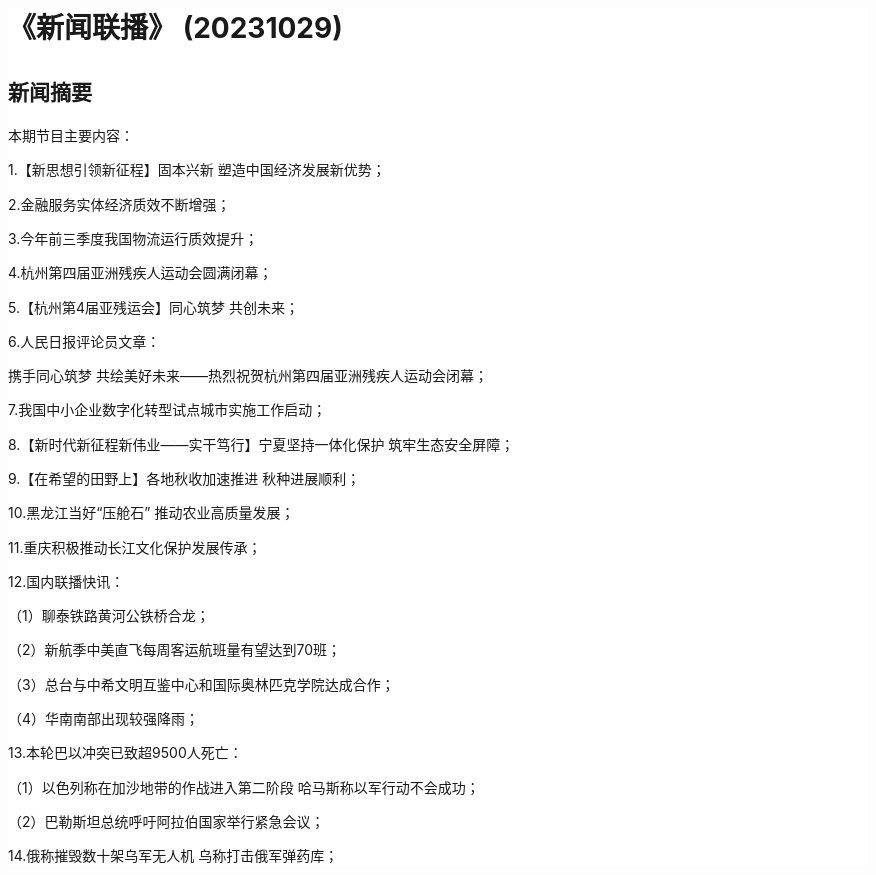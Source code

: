 # 《新闻联播》 (20231029)

## 新闻摘要

本期节目主要内容：


1.【新思想引领新征程】固本兴新 塑造中国经济发展新优势；


2.金融服务实体经济质效不断增强；


3.今年前三季度我国物流运行质效提升；


4.杭州第四届亚洲残疾人运动会圆满闭幕；


5.【杭州第4届亚残运会】同心筑梦 共创未来；


6.人民日报评论员文章：

携手同心筑梦 共绘美好未来——热烈祝贺杭州第四届亚洲残疾人运动会闭幕；


7.我国中小企业数字化转型试点城市实施工作启动；


8.【新时代新征程新伟业——实干笃行】宁夏坚持一体化保护 筑牢生态安全屏障；


9.【在希望的田野上】各地秋收加速推进 秋种进展顺利；


10.黑龙江当好“压舱石” 推动农业高质量发展；


11.重庆积极推动长江文化保护发展传承；


12.国内联播快讯：


（1）聊泰铁路黄河公铁桥合龙；


（2）新航季中美直飞每周客运航班量有望达到70班；


（3）总台与中希文明互鉴中心和国际奥林匹克学院达成合作；


（4）华南南部出现较强降雨；


13.本轮巴以冲突已致超9500人死亡：


（1）以色列称在加沙地带的作战进入第二阶段 哈马斯称以军行动不会成功；


（2）巴勒斯坦总统呼吁阿拉伯国家举行紧急会议；


14.俄称摧毁数十架乌军无人机 乌称打击俄军弹药库；
